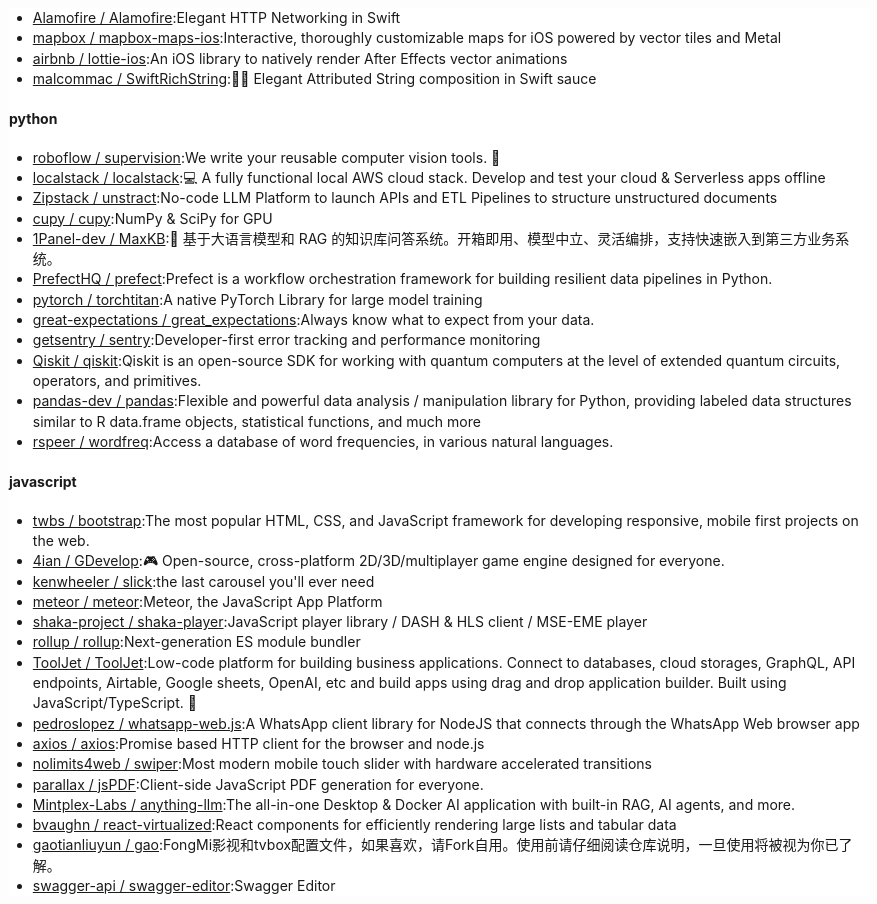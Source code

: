 * [Alamofire / Alamofire](https://github.com/Alamofire/Alamofire):Elegant HTTP Networking in Swift
* [mapbox / mapbox-maps-ios](https://github.com/mapbox/mapbox-maps-ios):Interactive, thoroughly customizable maps for iOS powered by vector tiles and Metal
* [airbnb / lottie-ios](https://github.com/airbnb/lottie-ios):An iOS library to natively render After Effects vector animations
* [malcommac / SwiftRichString](https://github.com/malcommac/SwiftRichString):👩‍🎨 Elegant Attributed String composition in Swift sauce

#### python
* [roboflow / supervision](https://github.com/roboflow/supervision):We write your reusable computer vision tools. 💜
* [localstack / localstack](https://github.com/localstack/localstack):💻 A fully functional local AWS cloud stack. Develop and test your cloud & Serverless apps offline
* [Zipstack / unstract](https://github.com/Zipstack/unstract):No-code LLM Platform to launch APIs and ETL Pipelines to structure unstructured documents
* [cupy / cupy](https://github.com/cupy/cupy):NumPy & SciPy for GPU
* [1Panel-dev / MaxKB](https://github.com/1Panel-dev/MaxKB):🚀 基于大语言模型和 RAG 的知识库问答系统。开箱即用、模型中立、灵活编排，支持快速嵌入到第三方业务系统。
* [PrefectHQ / prefect](https://github.com/PrefectHQ/prefect):Prefect is a workflow orchestration framework for building resilient data pipelines in Python.
* [pytorch / torchtitan](https://github.com/pytorch/torchtitan):A native PyTorch Library for large model training
* [great-expectations / great_expectations](https://github.com/great-expectations/great_expectations):Always know what to expect from your data.
* [getsentry / sentry](https://github.com/getsentry/sentry):Developer-first error tracking and performance monitoring
* [Qiskit / qiskit](https://github.com/Qiskit/qiskit):Qiskit is an open-source SDK for working with quantum computers at the level of extended quantum circuits, operators, and primitives.
* [pandas-dev / pandas](https://github.com/pandas-dev/pandas):Flexible and powerful data analysis / manipulation library for Python, providing labeled data structures similar to R data.frame objects, statistical functions, and much more
* [rspeer / wordfreq](https://github.com/rspeer/wordfreq):Access a database of word frequencies, in various natural languages.

#### javascript
* [twbs / bootstrap](https://github.com/twbs/bootstrap):The most popular HTML, CSS, and JavaScript framework for developing responsive, mobile first projects on the web.
* [4ian / GDevelop](https://github.com/4ian/GDevelop):🎮 Open-source, cross-platform 2D/3D/multiplayer game engine designed for everyone.
* [kenwheeler / slick](https://github.com/kenwheeler/slick):the last carousel you'll ever need
* [meteor / meteor](https://github.com/meteor/meteor):Meteor, the JavaScript App Platform
* [shaka-project / shaka-player](https://github.com/shaka-project/shaka-player):JavaScript player library / DASH & HLS client / MSE-EME player
* [rollup / rollup](https://github.com/rollup/rollup):Next-generation ES module bundler
* [ToolJet / ToolJet](https://github.com/ToolJet/ToolJet):Low-code platform for building business applications. Connect to databases, cloud storages, GraphQL, API endpoints, Airtable, Google sheets, OpenAI, etc and build apps using drag and drop application builder. Built using JavaScript/TypeScript. 🚀
* [pedroslopez / whatsapp-web.js](https://github.com/pedroslopez/whatsapp-web.js):A WhatsApp client library for NodeJS that connects through the WhatsApp Web browser app
* [axios / axios](https://github.com/axios/axios):Promise based HTTP client for the browser and node.js
* [nolimits4web / swiper](https://github.com/nolimits4web/swiper):Most modern mobile touch slider with hardware accelerated transitions
* [parallax / jsPDF](https://github.com/parallax/jsPDF):Client-side JavaScript PDF generation for everyone.
* [Mintplex-Labs / anything-llm](https://github.com/Mintplex-Labs/anything-llm):The all-in-one Desktop & Docker AI application with built-in RAG, AI agents, and more.
* [bvaughn / react-virtualized](https://github.com/bvaughn/react-virtualized):React components for efficiently rendering large lists and tabular data
* [gaotianliuyun / gao](https://github.com/gaotianliuyun/gao):FongMi影视和tvbox配置文件，如果喜欢，请Fork自用。使用前请仔细阅读仓库说明，一旦使用将被视为你已了解。
* [swagger-api / swagger-editor](https://github.com/swagger-api/swagger-editor):Swagger Editor